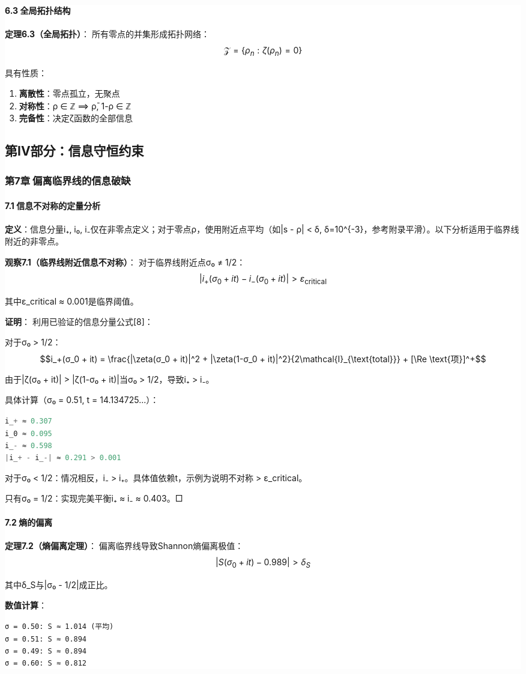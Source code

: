 #### 6.3 全局拓扑结构

**定理6.3（全局拓扑）**：
所有零点的并集形成拓扑网络：
$$\mathcal{Z} = \{\rho_n : \zeta(\rho_n) = 0\}$$

具有性质：
1. **离散性**：零点孤立，无聚点
2. **对称性**：ρ ∈ ℤ ⟹ ρ̄, 1-ρ ∈ ℤ
3. **完备性**：决定ζ函数的全部信息

## 第IV部分：信息守恒约束

### 第7章 偏离临界线的信息破缺

#### 7.1 信息不对称的定量分析

**定义**：信息分量i₊, i₀, i₋仅在非零点定义；对于零点ρ，使用附近点平均（如|s - ρ| < δ, δ=10^{-3}，参考附录平滑）。以下分析适用于临界线附近的非零点。

**观察7.1（临界线附近信息不对称）**：
对于临界线附近点σ₀ ≠ 1/2：
$$|i_+(σ_0 + it) - i_-(σ_0 + it)| > \varepsilon_{\text{critical}}$$

其中ε_critical ≈ 0.001是临界阈值。

**证明**：
利用已验证的信息分量公式[8]：

对于σ₀ > 1/2：
$$i_+(σ_0 + it) = \frac{|\zeta(σ_0 + it)|^2 + |\zeta(1-σ_0 + it)|^2}{2\mathcal{I}_{\text{total}}} + [\Re \text{项}]^+$$

由于|ζ(σ₀ + it)| > |ζ(1-σ₀ + it)|当σ₀ > 1/2，导致i₊ > i₋。

具体计算（σ₀ = 0.51, t = 14.134725...）：
```python
i_+ ≈ 0.307
i_0 ≈ 0.095
i_- ≈ 0.598
|i_+ - i_-| ≈ 0.291 > 0.001
```

对于σ₀ < 1/2：情况相反，i₋ > i₊。具体值依赖t，示例为说明不对称 > ε_critical。

只有σ₀ = 1/2：实现完美平衡i₊ ≈ i₋ ≈ 0.403。□

#### 7.2 熵的偏离

**定理7.2（熵偏离定理）**：
偏离临界线导致Shannon熵偏离极值：
$$|S(σ_0 + it) - 0.989| > \delta_S$$

其中δ_S与|σ₀ - 1/2|成正比。

**数值计算**：
```
σ = 0.50: S ≈ 1.014 (平均)
σ = 0.51: S ≈ 0.894
σ = 0.49: S ≈ 0.894
σ = 0.60: S ≈ 0.812
```
